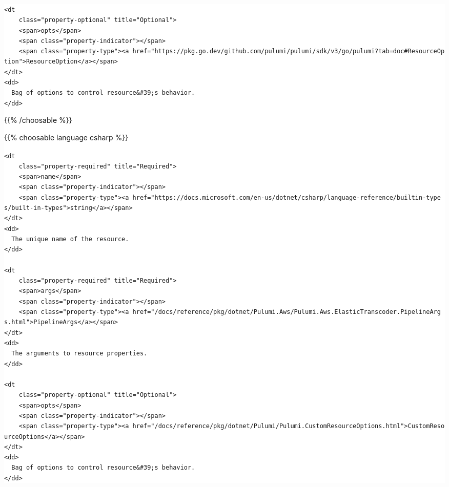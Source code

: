     <dt
        class="property-optional" title="Optional">
        <span>opts</span>
        <span class="property-indicator"></span>
        <span class="property-type"><a href="https://pkg.go.dev/github.com/pulumi/pulumi/sdk/v3/go/pulumi?tab=doc#ResourceOption">ResourceOption</a></span>
    </dt>
    <dd>
      Bag of options to control resource&#39;s behavior.
    </dd>
  

</dl>

{{% /choosable %}}

{{% choosable language csharp %}}

<dl class="resources-properties">
  
    <dt
        class="property-required" title="Required">
        <span>name</span>
        <span class="property-indicator"></span>
        <span class="property-type"><a href="https://docs.microsoft.com/en-us/dotnet/csharp/language-reference/builtin-types/built-in-types">string</a></span>
    </dt>
    <dd>
      The unique name of the resource.
    </dd>
  
    <dt
        class="property-required" title="Required">
        <span>args</span>
        <span class="property-indicator"></span>
        <span class="property-type"><a href="/docs/reference/pkg/dotnet/Pulumi.Aws/Pulumi.Aws.ElasticTranscoder.PipelineArgs.html">PipelineArgs</a></span>
    </dt>
    <dd>
      The arguments to resource properties.
    </dd>
  
    <dt
        class="property-optional" title="Optional">
        <span>opts</span>
        <span class="property-indicator"></span>
        <span class="property-type"><a href="/docs/reference/pkg/dotnet/Pulumi/Pulumi.CustomResourceOptions.html">CustomResourceOptions</a></span>
    </dt>
    <dd>
      Bag of options to control resource&#39;s behavior.
    </dd>
  

</dl>
